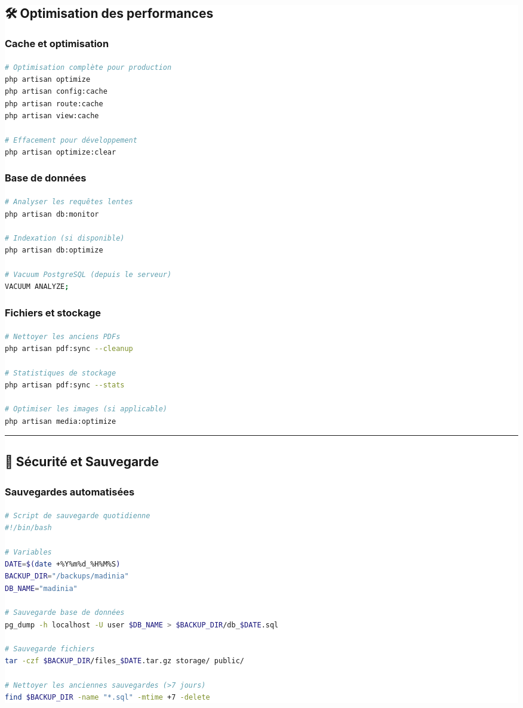 
## 🛠️ Optimisation des performances

### Cache et optimisation

```bash
# Optimisation complète pour production
php artisan optimize
php artisan config:cache
php artisan route:cache
php artisan view:cache

# Effacement pour développement
php artisan optimize:clear
```

### Base de données

```bash
# Analyser les requêtes lentes
php artisan db:monitor

# Indexation (si disponible)
php artisan db:optimize

# Vacuum PostgreSQL (depuis le serveur)
VACUUM ANALYZE;
```

### Fichiers et stockage

```bash
# Nettoyer les anciens PDFs
php artisan pdf:sync --cleanup

# Statistiques de stockage
php artisan pdf:sync --stats

# Optimiser les images (si applicable)
php artisan media:optimize
```

---

## 🔐 Sécurité et Sauvegarde

### Sauvegardes automatisées

```bash
# Script de sauvegarde quotidienne
#!/bin/bash

# Variables
DATE=$(date +%Y%m%d_%H%M%S)
BACKUP_DIR="/backups/madinia"
DB_NAME="madinia"

# Sauvegarde base de données
pg_dump -h localhost -U user $DB_NAME > $BACKUP_DIR/db_$DATE.sql

# Sauvegarde fichiers
tar -czf $BACKUP_DIR/files_$DATE.tar.gz storage/ public/

# Nettoyer les anciennes sauvegardes (>7 jours)
find $BACKUP_DIR -name "*.sql" -mtime +7 -delete
```